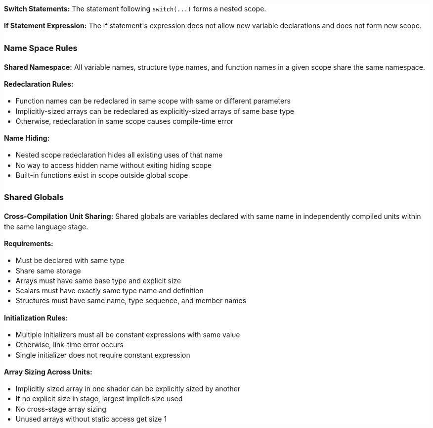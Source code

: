 **Switch Statements:**
The statement following `switch(...)` forms a nested scope.

**If Statement Expression:**
The if statement's expression does not allow new variable declarations and does not form new scope.

### Name Space Rules

**Shared Namespace:**
All variable names, structure type names, and function names in a given scope share the same namespace.

**Redeclaration Rules:**

- Function names can be redeclared in same scope with same or different parameters
- Implicitly-sized arrays can be redeclared as explicitly-sized arrays of same base type
- Otherwise, redeclaration in same scope causes compile-time error

**Name Hiding:**

- Nested scope redeclaration hides all existing uses of that name
- No way to access hidden name without exiting hiding scope
- Built-in functions exist in scope outside global scope

### Shared Globals

**Cross-Compilation Unit Sharing:**
Shared globals are variables declared with same name in independently compiled units within the same language stage.

**Requirements:**

- Must be declared with same type
- Share same storage
- Arrays must have same base type and explicit size
- Scalars must have exactly same type name and definition
- Structures must have same name, type sequence, and member names

**Initialization Rules:**

- Multiple initializers must all be constant expressions with same value
- Otherwise, link-time error occurs
- Single initializer does not require constant expression

**Array Sizing Across Units:**

- Implicitly sized array in one shader can be explicitly sized by another
- If no explicit size in stage, largest implicit size used
- No cross-stage array sizing
- Unused arrays without static access get size 1
